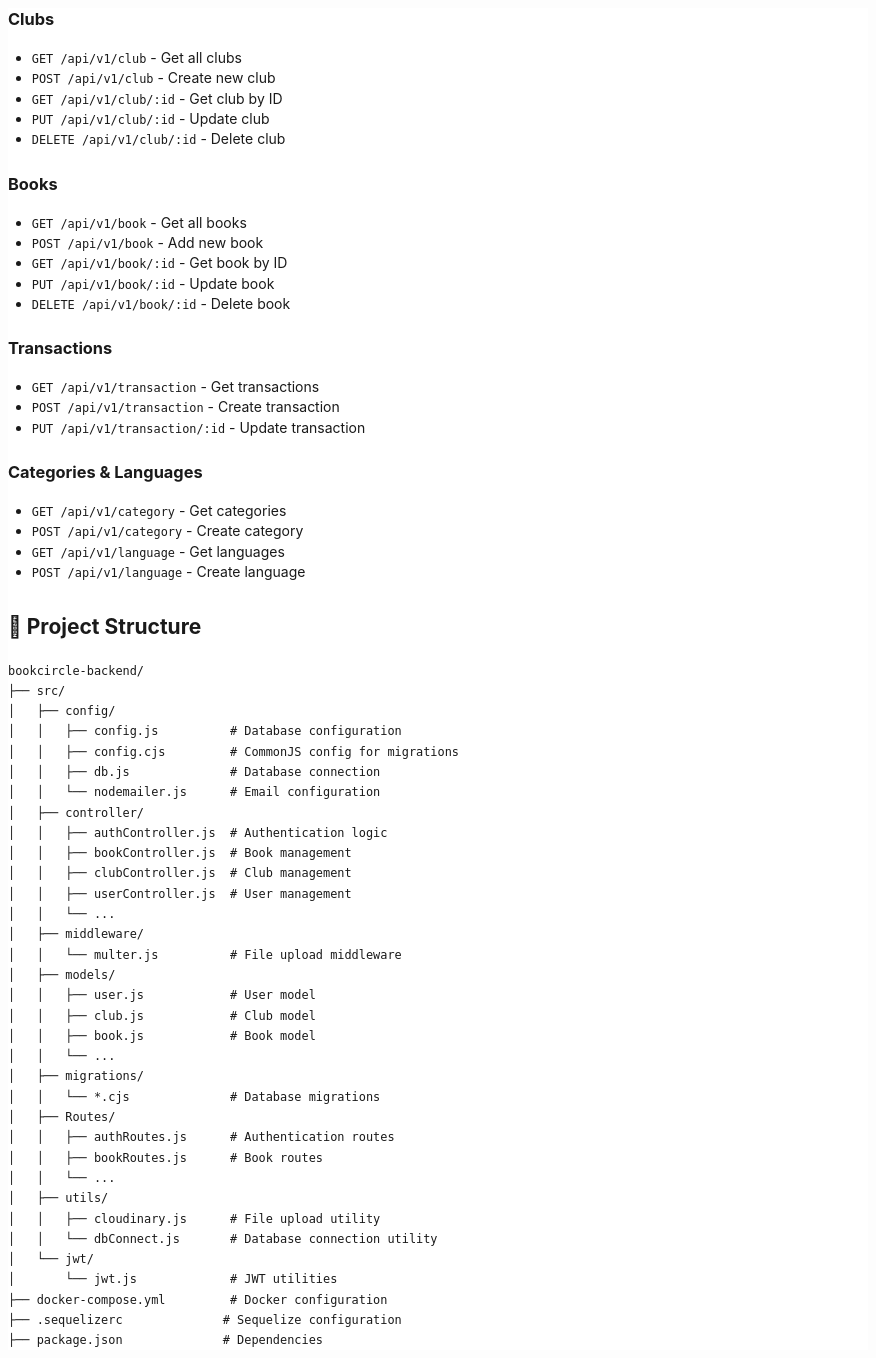 ### Clubs
- `GET /api/v1/club` - Get all clubs
- `POST /api/v1/club` - Create new club
- `GET /api/v1/club/:id` - Get club by ID
- `PUT /api/v1/club/:id` - Update club
- `DELETE /api/v1/club/:id` - Delete club

### Books
- `GET /api/v1/book` - Get all books
- `POST /api/v1/book` - Add new book
- `GET /api/v1/book/:id` - Get book by ID
- `PUT /api/v1/book/:id` - Update book
- `DELETE /api/v1/book/:id` - Delete book

### Transactions
- `GET /api/v1/transaction` - Get transactions
- `POST /api/v1/transaction` - Create transaction
- `PUT /api/v1/transaction/:id` - Update transaction

### Categories & Languages
- `GET /api/v1/category` - Get categories
- `POST /api/v1/category` - Create category
- `GET /api/v1/language` - Get languages
- `POST /api/v1/language` - Create language

## 📁 Project Structure

```
bookcircle-backend/
├── src/
│   ├── config/
│   │   ├── config.js          # Database configuration
│   │   ├── config.cjs         # CommonJS config for migrations
│   │   ├── db.js              # Database connection
│   │   └── nodemailer.js      # Email configuration
│   ├── controller/
│   │   ├── authController.js  # Authentication logic
│   │   ├── bookController.js  # Book management
│   │   ├── clubController.js  # Club management
│   │   ├── userController.js  # User management
│   │   └── ...
│   ├── middleware/
│   │   └── multer.js          # File upload middleware
│   ├── models/
│   │   ├── user.js            # User model
│   │   ├── club.js            # Club model
│   │   ├── book.js            # Book model
│   │   └── ...
│   ├── migrations/
│   │   └── *.cjs              # Database migrations
│   ├── Routes/
│   │   ├── authRoutes.js      # Authentication routes
│   │   ├── bookRoutes.js      # Book routes
│   │   └── ...
│   ├── utils/
│   │   ├── cloudinary.js      # File upload utility
│   │   └── dbConnect.js       # Database connection utility
│   └── jwt/
│       └── jwt.js             # JWT utilities
├── docker-compose.yml         # Docker configuration
├── .sequelizerc              # Sequelize configuration
├── package.json              # Dependencies
```